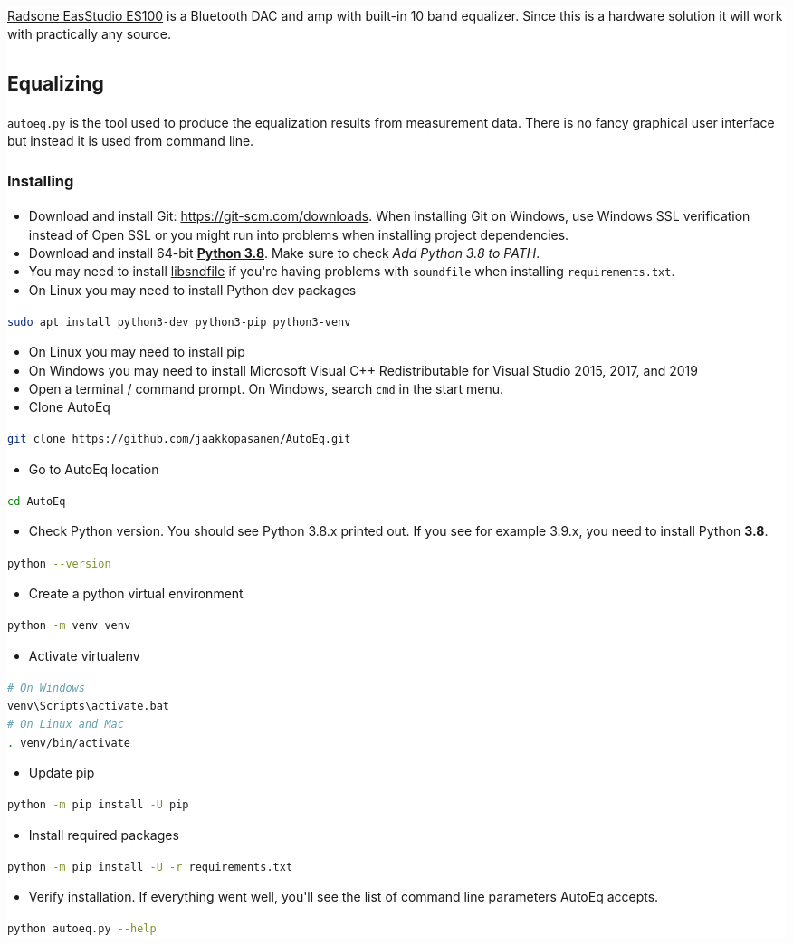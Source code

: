 [Radsone EasStudio ES100](https://www.radsone.com/earstudio) is a Bluetooth DAC and amp with built-in 10 band
equalizer. Since this is a hardware solution it will work with
practically any source.

## Equalizing
`autoeq.py` is the tool used to produce the equalization results from measurement data. There is no
fancy graphical user interface but instead it is used from command line.

### Installing
- Download and install Git: https://git-scm.com/downloads. When installing Git on Windows, use Windows SSL verification
instead of Open SSL or you might run into problems when installing project dependencies.
- Download and install 64-bit **[Python 3.8](https://www.python.org/getit/)**. Make sure to check *Add Python 3.8 to PATH*.
- You may need to install [libsndfile](http://www.mega-nerd.com/libsndfile/) if you're having problems with `soundfile`
when installing `requirements.txt`.
- On Linux you may need to install Python dev packages  
```bash
sudo apt install python3-dev python3-pip python3-venv
```
- On Linux you may need to install [pip](https://pip.pypa.io/en/stable/installing/)
- On Windows you may need to install
[Microsoft Visual C++ Redistributable for Visual Studio 2015, 2017, and 2019](https://support.microsoft.com/en-us/help/2977003/the-latest-supported-visual-c-downloads)
- Open a terminal / command prompt. On Windows, search `cmd` in the start menu.
- Clone AutoEq  
```bash
git clone https://github.com/jaakkopasanen/AutoEq.git
```
- Go to AutoEq location  
```bash
cd AutoEq
```
- Check Python version. You should see Python 3.8.x printed out. If you see for example 3.9.x, you need to install Python **3.8**.
```bash
python --version
```
- Create a python virtual environment
```bash
python -m venv venv
```
- Activate virtualenv  
```bash
# On Windows
venv\Scripts\activate.bat
# On Linux and Mac
. venv/bin/activate
```
- Update pip
```bash
python -m pip install -U pip
```
- Install required packages  
```bash
python -m pip install -U -r requirements.txt
```
- Verify installation. If everything went well, you'll see the list of command line parameters AutoEq accepts.  
```bash
python autoeq.py --help
```
